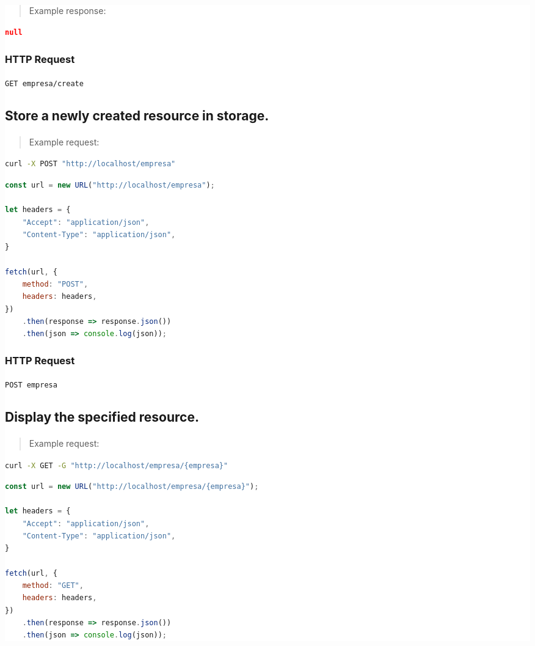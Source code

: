 > Example response:

```json
null
```

### HTTP Request
`GET empresa/create`





## Store a newly created resource in storage.

> Example request:

```bash
curl -X POST "http://localhost/empresa" 
```

```javascript
const url = new URL("http://localhost/empresa");

let headers = {
    "Accept": "application/json",
    "Content-Type": "application/json",
}

fetch(url, {
    method: "POST",
    headers: headers,
})
    .then(response => response.json())
    .then(json => console.log(json));
```


### HTTP Request
`POST empresa`





## Display the specified resource.

> Example request:

```bash
curl -X GET -G "http://localhost/empresa/{empresa}" 
```

```javascript
const url = new URL("http://localhost/empresa/{empresa}");

let headers = {
    "Accept": "application/json",
    "Content-Type": "application/json",
}

fetch(url, {
    method: "GET",
    headers: headers,
})
    .then(response => response.json())
    .then(json => console.log(json));
```
